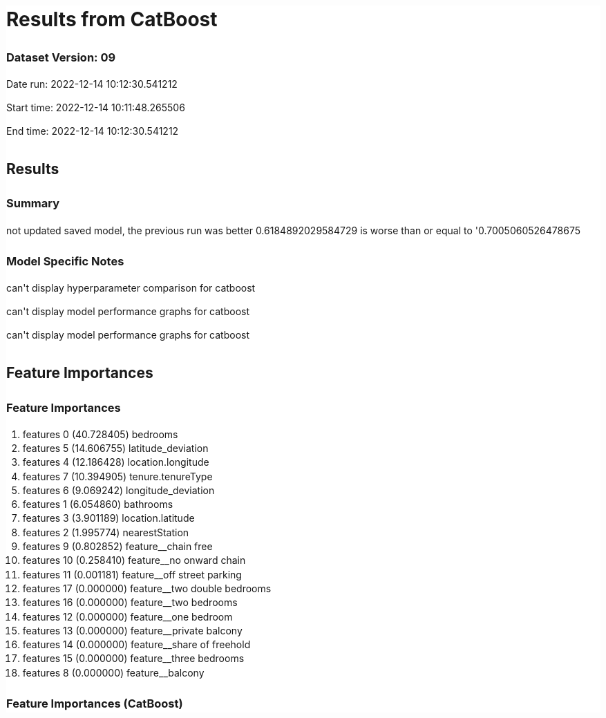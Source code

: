 # Results from CatBoost
### Dataset Version: 09
Date run: 2022-12-14 10:12:30.541212

Start time: 2022-12-14 10:11:48.265506

End time: 2022-12-14 10:12:30.541212

## Results
### Summary
not updated saved model, the previous run was better
0.6184892029584729 is worse than or equal to '0.7005060526478675

### Model Specific Notes
can't display hyperparameter comparison for catboost

can't display model performance graphs for catboost

can't display model performance graphs for catboost

## Feature Importances
### Feature Importances
1. features 0 (40.728405)		bedrooms
2. features 5 (14.606755)		latitude_deviation
3. features 4 (12.186428)		location.longitude
4. features 7 (10.394905)		tenure.tenureType
5. features 6 (9.069242)		longitude_deviation
6. features 1 (6.054860)		bathrooms
7. features 3 (3.901189)		location.latitude
8. features 2 (1.995774)		nearestStation
9. features 9 (0.802852)		feature__chain free
10. features 10 (0.258410)		feature__no onward chain
11. features 11 (0.001181)		feature__off street parking
12. features 17 (0.000000)		feature__two double bedrooms
13. features 16 (0.000000)		feature__two bedrooms
14. features 12 (0.000000)		feature__one bedroom
15. features 13 (0.000000)		feature__private balcony
16. features 14 (0.000000)		feature__share of freehold
17. features 15 (0.000000)		feature__three bedrooms
18. features 8 (0.000000)		feature__balcony


### Feature Importances (CatBoost)
